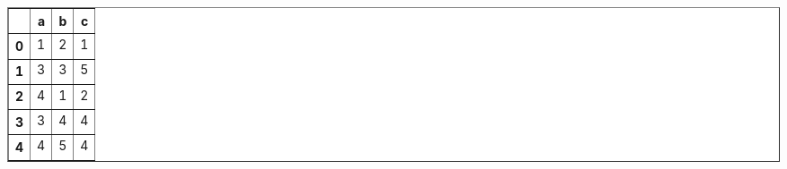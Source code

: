 




<div>
<style scoped>
    .dataframe tbody tr th:only-of-type {
        vertical-align: middle;
    }

    .dataframe tbody tr th {
        vertical-align: top;
    }

    .dataframe thead th {
        text-align: right;
    }
</style>
<table border="1" class="dataframe">
  <thead>
    <tr style="text-align: right;">
      <th></th>
      <th>a</th>
      <th>b</th>
      <th>c</th>
    </tr>
  </thead>
  <tbody>
    <tr>
      <th>0</th>
      <td>1</td>
      <td>2</td>
      <td>1</td>
    </tr>
    <tr>
      <th>1</th>
      <td>3</td>
      <td>3</td>
      <td>5</td>
    </tr>
    <tr>
      <th>2</th>
      <td>4</td>
      <td>1</td>
      <td>2</td>
    </tr>
    <tr>
      <th>3</th>
      <td>3</td>
      <td>4</td>
      <td>4</td>
    </tr>
    <tr>
      <th>4</th>
      <td>4</td>
      <td>5</td>
      <td>4</td>
    </tr>
  </tbody>
</table>
</div>
